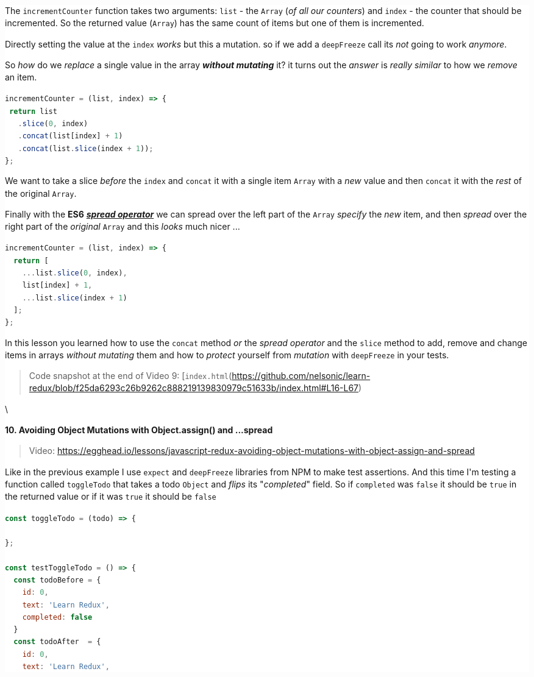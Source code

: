 The `incrementCounter` function takes two arguments: `list` - the `Array` (_of all our counters_) and `index` - the counter that should be incremented. So the returned value (`Array`) has the same count of items but one of them is incremented.

Directly setting the value at the `index` _works_ but this a mutation. so if we add a `deepFreeze` call its _not_ going to work _anymore_.

So _how_ do we _replace_ a single value in the array _**without mutating**_ it? it turns out the _answer_ is _really similar_ to how we _remove_ an item.

```js
incrementCounter = (list, index) => {
 return list
   .slice(0, index)
   .concat(list[index] + 1)
   .concat(list.slice(index + 1));
};
```

We want to take a slice _before_ the `index` and `concat` it with a single item `Array` with a _new_ value and then `concat` it with the _rest_ of the original `Array`.

Finally with the **ES6** [_**spread operator**_](https://developer.mozilla.org/en-US/docs/Web/JavaScript/Reference/Operators/Spread\_operator) we can spread over the left part of the `Array` _specify_ the _new_ item, and then _spread_ over the right part of the _original_ `Array` and this _looks_ much nicer ...

```js
incrementCounter = (list, index) => {
  return [
    ...list.slice(0, index),
    list[index] + 1,
    ...list.slice(index + 1)
  ];
};
```

In this lesson you learned how to use the `concat` method _or_ the _spread operator_ and the `slice` method to add, remove and change items in arrays _without mutating_ them and how to _protect_ yourself from _mutation_ with `deepFreeze` in your tests.

> Code snapshot at the end of Video 9: \[`index.html`(https://github.com/nelsonic/learn-redux/blob/f25da6293c26b9262c888219139830979c51633b/index.html#L16-L67)

\


**10. Avoiding Object Mutations with Object.assign() and ...spread**

> Video: https://egghead.io/lessons/javascript-redux-avoiding-object-mutations-with-object-assign-and-spread

Like in the previous example I use `expect` and `deepFreeze` libraries from NPM to make test assertions. And this time I'm testing a function called `toggleTodo` that takes a todo `Object` and _flips_ its "_completed_" field. So if `completed` was `false` it should be `true` in the returned value or if it was `true` it should be `false`

```js
const toggleTodo = (todo) => {

};

const testToggleTodo = () => {
  const todoBefore = {
    id: 0,
    text: 'Learn Redux',
    completed: false
  }
  const todoAfter  = {
    id: 0,
    text: 'Learn Redux',
```
